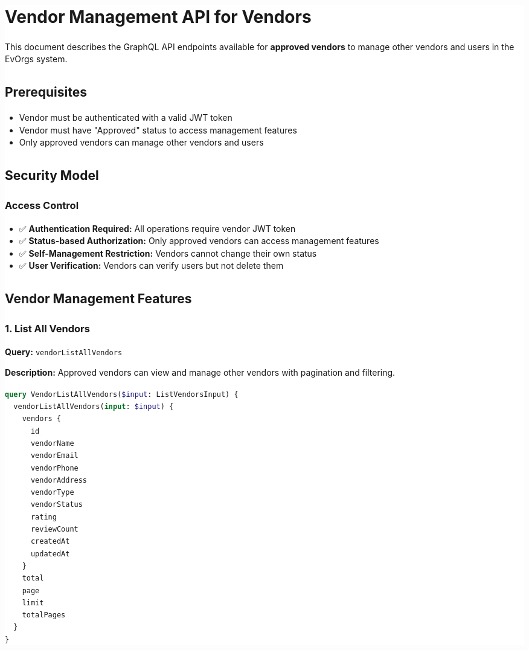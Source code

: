 # Vendor Management API for Vendors

This document describes the GraphQL API endpoints available for **approved vendors** to manage other vendors and users in the EvOrgs system.

## Prerequisites

- Vendor must be authenticated with a valid JWT token
- Vendor must have "Approved" status to access management features
- Only approved vendors can manage other vendors and users

## Security Model

### Access Control
- ✅ **Authentication Required:** All operations require vendor JWT token
- ✅ **Status-based Authorization:** Only approved vendors can access management features
- ✅ **Self-Management Restriction:** Vendors cannot change their own status
- ✅ **User Verification:** Vendors can verify users but not delete them

## Vendor Management Features

### 1. List All Vendors

**Query:** `vendorListAllVendors`

**Description:** Approved vendors can view and manage other vendors with pagination and filtering.

```graphql
query VendorListAllVendors($input: ListVendorsInput) {
  vendorListAllVendors(input: $input) {
    vendors {
      id
      vendorName
      vendorEmail
      vendorPhone
      vendorAddress
      vendorType
      vendorStatus
      rating
      reviewCount
      createdAt
      updatedAt
    }
    total
    page
    limit
    totalPages
  }
}
```
